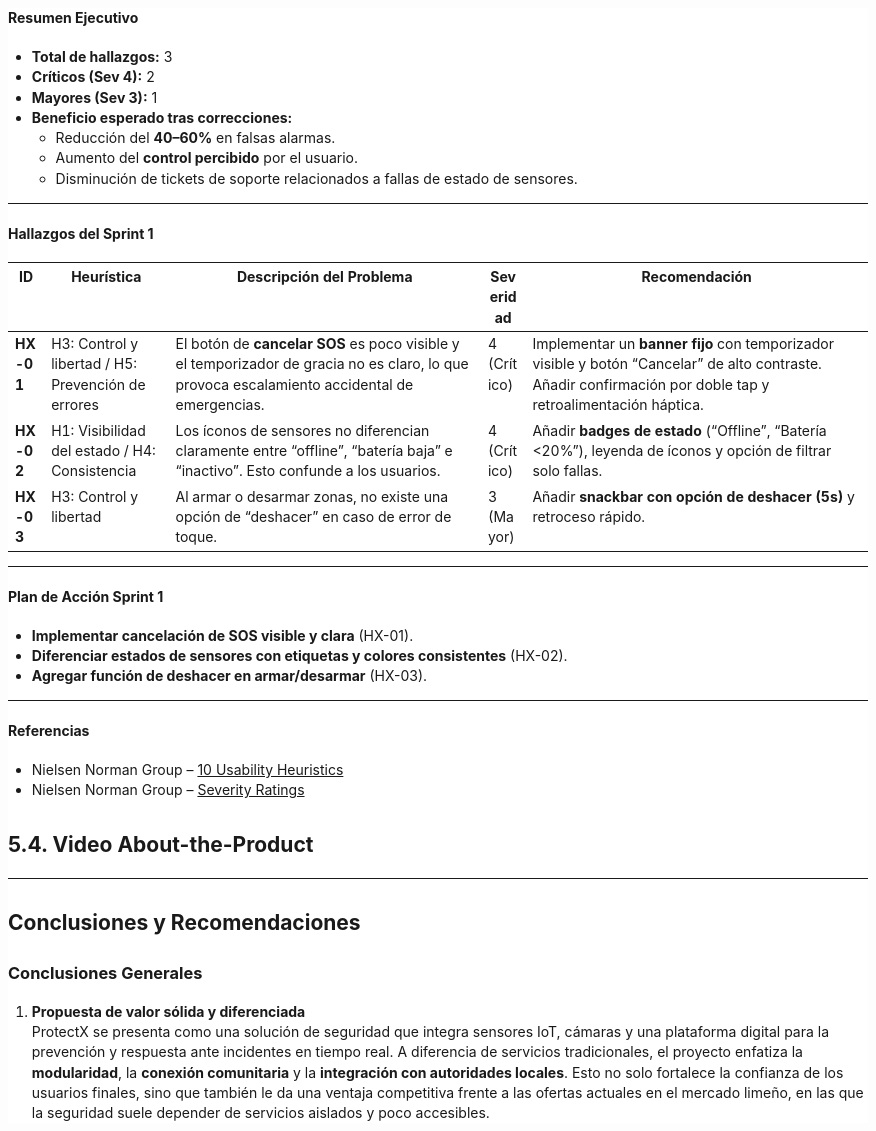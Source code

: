 
####  Resumen Ejecutivo
- **Total de hallazgos:** 3  
- **Críticos (Sev 4):** 2  
- **Mayores (Sev 3):** 1  
- **Beneficio esperado tras correcciones:**  
  - Reducción del **40–60%** en falsas alarmas.  
  - Aumento del **control percibido** por el usuario.  
  - Disminución de tickets de soporte relacionados a fallas de estado de sensores.

---

####  Hallazgos del Sprint 1

| ID | Heurística | Descripción del Problema | Severidad | Recomendación |
|----|------------|--------------------------|-----------|---------------|
| **HX-01** | H3: Control y libertad / H5: Prevención de errores | El botón de **cancelar SOS** es poco visible y el temporizador de gracia no es claro, lo que provoca escalamiento accidental de emergencias. | 4 (Crítico) | Implementar un **banner fijo** con temporizador visible y botón “Cancelar” de alto contraste. Añadir confirmación por doble tap y retroalimentación háptica. |
| **HX-02** | H1: Visibilidad del estado / H4: Consistencia | Los íconos de sensores no diferencian claramente entre “offline”, “batería baja” e “inactivo”. Esto confunde a los usuarios. | 4 (Crítico) | Añadir **badges de estado** (“Offline”, “Batería <20%”), leyenda de íconos y opción de filtrar solo fallas. |
| **HX-03** | H3: Control y libertad | Al armar o desarmar zonas, no existe una opción de “deshacer” en caso de error de toque. | 3 (Mayor) | Añadir **snackbar con opción de deshacer (5s)** y retroceso rápido. |

---

####  Plan de Acción Sprint 1
- **Implementar cancelación de SOS visible y clara** (HX-01).  
- **Diferenciar estados de sensores con etiquetas y colores consistentes** (HX-02).  
- **Agregar función de deshacer en armar/desarmar** (HX-03).  

---

####  Referencias
- Nielsen Norman Group – [10 Usability Heuristics](https://www.nngroup.com/articles/ten-usability-heuristics/)  
- Nielsen Norman Group – [Severity Ratings](https://www.nngroup.com/articles/how-to-rate-the-severity-of-usability-problems/)  

## 5.4. Video About-the-Product  

---


##  Conclusiones y Recomendaciones

###  Conclusiones Generales

1. **Propuesta de valor sólida y diferenciada**  
   ProtectX se presenta como una solución de seguridad que integra sensores IoT, cámaras y una plataforma digital para la prevención y respuesta ante incidentes en tiempo real. A diferencia de servicios tradicionales, el proyecto enfatiza la **modularidad**, la **conexión comunitaria** y la **integración con autoridades locales**. Esto no solo fortalece la confianza de los usuarios finales, sino que también le da una ventaja competitiva frente a las ofertas actuales en el mercado limeño, en las que la seguridad suele depender de servicios aislados y poco accesibles.  
